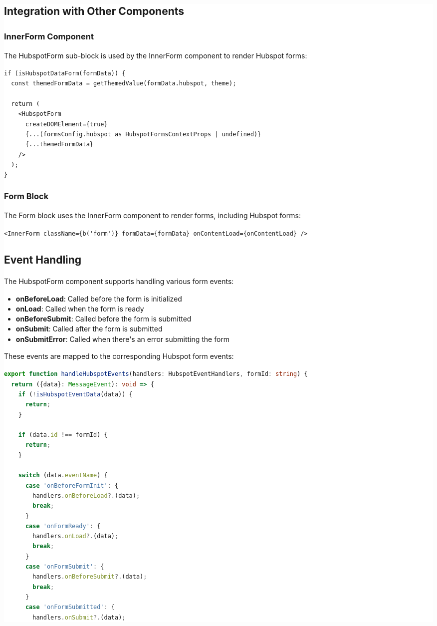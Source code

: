 ## Integration with Other Components

### InnerForm Component

The HubspotForm sub-block is used by the InnerForm component to render Hubspot forms:

```tsx
if (isHubspotDataForm(formData)) {
  const themedFormData = getThemedValue(formData.hubspot, theme);

  return (
    <HubspotForm
      createDOMElement={true}
      {...(formsConfig.hubspot as HubspotFormsContextProps | undefined)}
      {...themedFormData}
    />
  );
}
```

### Form Block

The Form block uses the InnerForm component to render forms, including Hubspot forms:

```tsx
<InnerForm className={b('form')} formData={formData} onContentLoad={onContentLoad} />
```

## Event Handling

The HubspotForm component supports handling various form events:

- **onBeforeLoad**: Called before the form is initialized
- **onLoad**: Called when the form is ready
- **onBeforeSubmit**: Called before the form is submitted
- **onSubmit**: Called after the form is submitted
- **onSubmitError**: Called when there's an error submitting the form

These events are mapped to the corresponding Hubspot form events:

```typescript
export function handleHubspotEvents(handlers: HubspotEventHandlers, formId: string) {
  return ({data}: MessageEvent): void => {
    if (!isHubspotEventData(data)) {
      return;
    }

    if (data.id !== formId) {
      return;
    }

    switch (data.eventName) {
      case 'onBeforeFormInit': {
        handlers.onBeforeLoad?.(data);
        break;
      }
      case 'onFormReady': {
        handlers.onLoad?.(data);
        break;
      }
      case 'onFormSubmit': {
        handlers.onBeforeSubmit?.(data);
        break;
      }
      case 'onFormSubmitted': {
        handlers.onSubmit?.(data);
```